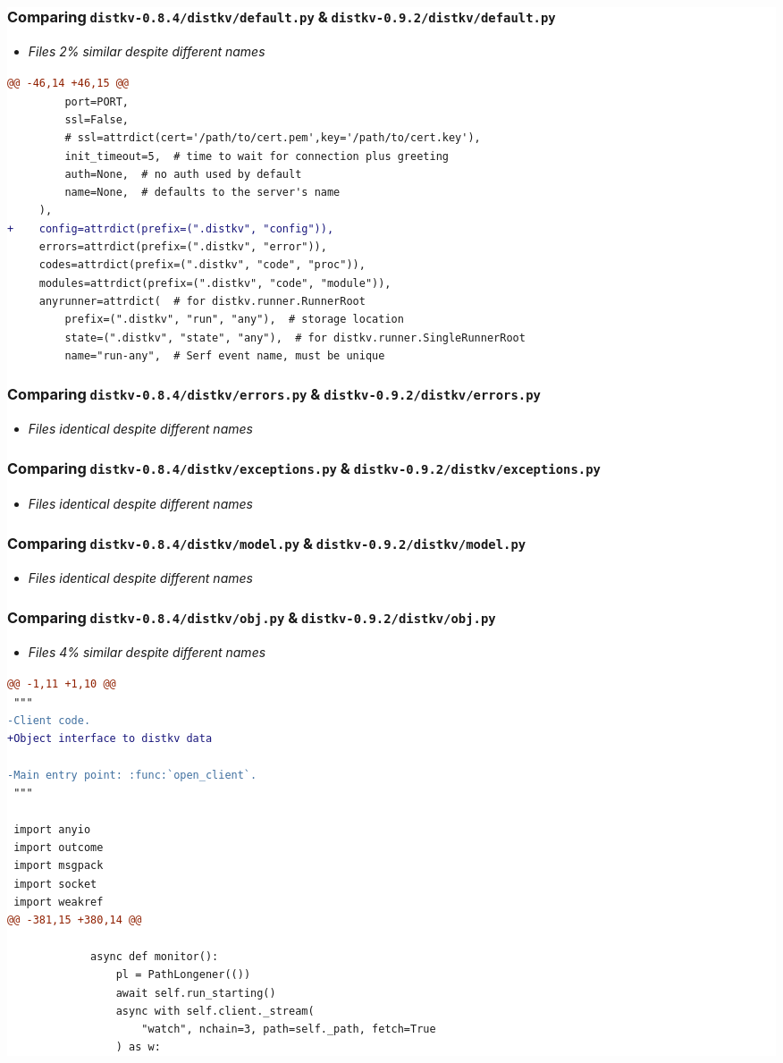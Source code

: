 ### Comparing `distkv-0.8.4/distkv/default.py` & `distkv-0.9.2/distkv/default.py`

 * *Files 2% similar despite different names*

```diff
@@ -46,14 +46,15 @@
         port=PORT,
         ssl=False,
         # ssl=attrdict(cert='/path/to/cert.pem',key='/path/to/cert.key'),
         init_timeout=5,  # time to wait for connection plus greeting
         auth=None,  # no auth used by default
         name=None,  # defaults to the server's name
     ),
+    config=attrdict(prefix=(".distkv", "config")),
     errors=attrdict(prefix=(".distkv", "error")),
     codes=attrdict(prefix=(".distkv", "code", "proc")),
     modules=attrdict(prefix=(".distkv", "code", "module")),
     anyrunner=attrdict(  # for distkv.runner.RunnerRoot
         prefix=(".distkv", "run", "any"),  # storage location
         state=(".distkv", "state", "any"),  # for distkv.runner.SingleRunnerRoot
         name="run-any",  # Serf event name, must be unique
```

### Comparing `distkv-0.8.4/distkv/errors.py` & `distkv-0.9.2/distkv/errors.py`

 * *Files identical despite different names*

### Comparing `distkv-0.8.4/distkv/exceptions.py` & `distkv-0.9.2/distkv/exceptions.py`

 * *Files identical despite different names*

### Comparing `distkv-0.8.4/distkv/model.py` & `distkv-0.9.2/distkv/model.py`

 * *Files identical despite different names*

### Comparing `distkv-0.8.4/distkv/obj.py` & `distkv-0.9.2/distkv/obj.py`

 * *Files 4% similar despite different names*

```diff
@@ -1,11 +1,10 @@
 """
-Client code.
+Object interface to distkv data
 
-Main entry point: :func:`open_client`.
 """
 
 import anyio
 import outcome
 import msgpack
 import socket
 import weakref
@@ -381,15 +380,14 @@
 
             async def monitor():
                 pl = PathLongener(())
                 await self.run_starting()
                 async with self.client._stream(
                     "watch", nchain=3, path=self._path, fetch=True
                 ) as w:
```